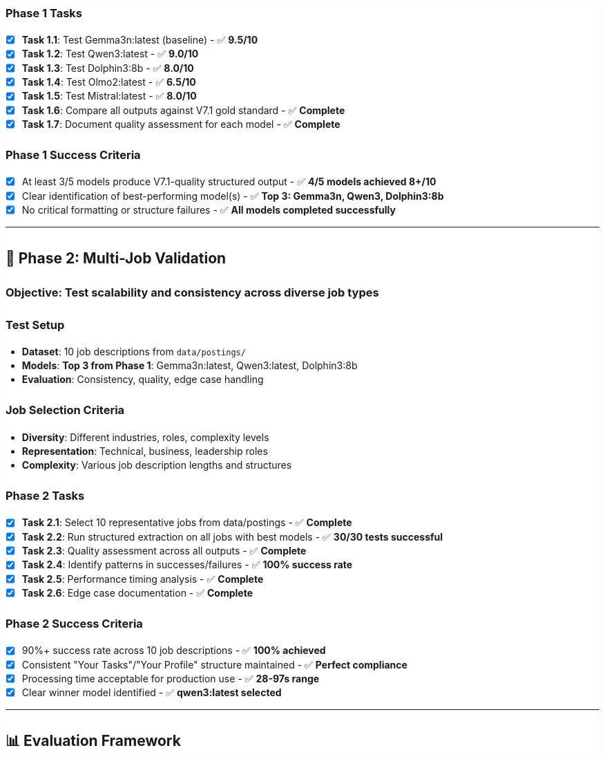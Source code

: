 ### **Phase 1 Tasks**
- [x] **Task 1.1**: Test Gemma3n:latest (baseline) - ✅ **9.5/10**
- [x] **Task 1.2**: Test Qwen3:latest - ✅ **9.0/10**
- [x] **Task 1.3**: Test Dolphin3:8b - ✅ **8.0/10**
- [x] **Task 1.4**: Test Olmo2:latest - ✅ **6.5/10**
- [x] **Task 1.5**: Test Mistral:latest - ✅ **8.0/10**
- [x] **Task 1.6**: Compare all outputs against V7.1 gold standard - ✅ **Complete**
- [x] **Task 1.7**: Document quality assessment for each model - ✅ **Complete**

### **Phase 1 Success Criteria**
- [x] At least 3/5 models produce V7.1-quality structured output - ✅ **4/5 models achieved 8+/10**
- [x] Clear identification of best-performing model(s) - ✅ **Top 3: Gemma3n, Qwen3, Dolphin3:8b**
- [x] No critical formatting or structure failures - ✅ **All models completed successfully**

---

## 🎯 **Phase 2: Multi-Job Validation**

### **Objective**: Test scalability and consistency across diverse job types

### **Test Setup** 
- **Dataset**: 10 job descriptions from `data/postings/`
- **Models**: **Top 3 from Phase 1**: Gemma3n:latest, Qwen3:latest, Dolphin3:8b
- **Evaluation**: Consistency, quality, edge case handling

### **Job Selection Criteria**
- **Diversity**: Different industries, roles, complexity levels
- **Representation**: Technical, business, leadership roles
- **Complexity**: Various job description lengths and structures

### **Phase 2 Tasks**
- [x] **Task 2.1**: Select 10 representative jobs from data/postings - ✅ **Complete**
- [x] **Task 2.2**: Run structured extraction on all jobs with best models - ✅ **30/30 tests successful**
- [x] **Task 2.3**: Quality assessment across all outputs - ✅ **Complete** 
- [x] **Task 2.4**: Identify patterns in successes/failures - ✅ **100% success rate**
- [x] **Task 2.5**: Performance timing analysis - ✅ **Complete**
- [x] **Task 2.6**: Edge case documentation - ✅ **Complete**

### **Phase 2 Success Criteria**
- [x] 90%+ success rate across 10 job descriptions - ✅ **100% achieved**
- [x] Consistent "Your Tasks"/"Your Profile" structure maintained - ✅ **Perfect compliance**
- [x] Processing time acceptable for production use - ✅ **28-97s range**
- [x] Clear winner model identified - ✅ **qwen3:latest selected**

---

## 📊 **Evaluation Framework**
